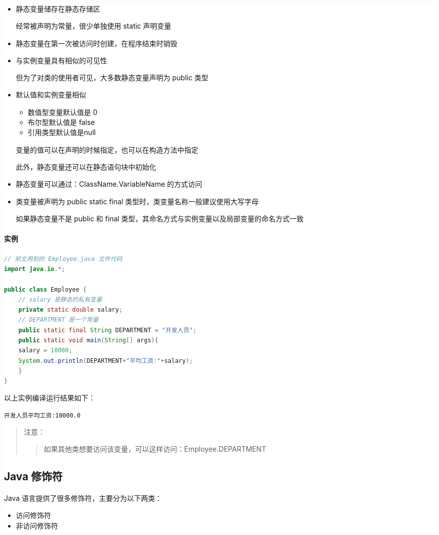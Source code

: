 - 静态变量储存在静态存储区

  经常被声明为常量，很少单独使用 static 声明变量

- 静态变量在第一次被访问时创建，在程序结束时销毁

- 与实例变量具有相似的可见性

  但为了对类的使用者可见，大多数静态变量声明为 public 类型

- 默认值和实例变量相似

  - 数值型变量默认值是 0
  - 布尔型默认值是 false
  - 引用类型默认值是null

  变量的值可以在声明的时候指定，也可以在构造方法中指定

  此外，静态变量还可以在静态语句块中初始化

- 静态变量可以通过：ClassName.VariableName 的方式访问

- 类变量被声明为 public static final 类型时，类变量名称一般建议使用大写字母

  如果静态变量不是 public 和 final 类型，其命名方式与实例变量以及局部变量的命名方式一致

#### 实例

```java
// 前文用到的 Employee.java 文件代码
import java.io.*;

public class Employee {
    // salary 是静态的私有变量
    private static double salary;
    // DEPARTMENT 是一个常量
    public static final String DEPARTMENT = "开发人员";
    public static void main(String[] args){
    salary = 10000;
    System.out.println(DEPARTMENT+"平均工资:"+salary);
    }
}
```

以上实例编译运行结果如下：

```
开发人员平均工资:10000.0
```

> 注意：
>> 如果其他类想要访问该变量，可以这样访问：Employee.DEPARTMENT

## Java 修饰符

Java 语言提供了很多修饰符，主要分为以下两类：

- 访问修饰符
- 非访问修饰符
